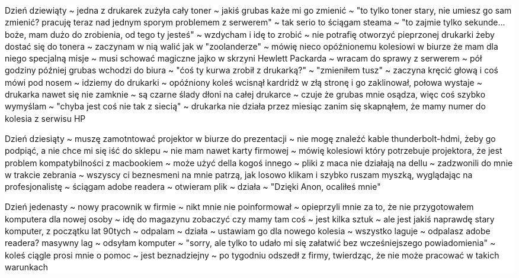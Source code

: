 Dzień dziewiąty
~ jedna z drukarek zużyła cały toner
~ jakiś grubas każe mi go zmienić
~ "to tylko toner stary, nie umiesz go sam zmienić? pracuję teraz nad jednym sporym problemem z serwerem"
~ tak serio to ściągam steama
~ "to zajmie tylko sekunde... boże, mam dużo do zrobienia, od tego ty jesteś"
~ wzdycham i idę to zrobić
~ nie potrafię otworzyć pieprzonej drukarki żeby dostać się do tonera
~ zaczynam w nią walić jak w "zoolanderze"
~ mówię nieco opóźnionemu kolesiowi w biurze że mam dla niego specjalną misje
~ musi schować magiczne jajko w skrzyni Hewlett Packarda
~ wracam do sprawy z serwerem
~ pół godziny później grubas wchodzi do biura
~ "ćoś ty kurwa zrobił z drukarką?"
~ "zmieniłem tusz"
~ zaczyna kręcić głową i coś mówi pod nosem
~ idziemy do drukarki
~ opóźniony koleś wcisnął kardridż w złą stronę i go zaklinował, połowa wystaje
~ drukarka nawet się nie zamknie
~ są czarne ślady dłoni na całej drukarce
~ czuje że grubas mnie osądza, więc coś szybko wymyślam
~ "chyba jest coś nie tak z siecią"
~ drukarka nie działa przez miesiąc zanim się skapnąłem, że mamy numer do kolesia z serwisu HP

Dzień dziesiąty
~ muszę zamotntować projektor w biurze do prezentacji
~ nie mogę znaleźć kable thunderbolt-hdmi, żeby go podpiąć, a nie chce mi się iść do sklepu
~ nie mam nawet karty firmowej
~ mówię kolesiowi który potrzebuje projektora, że jest problem kompatybilności z macbookiem
~ może użyć della kogoś innego
~ pliki z maca nie działają na dellu
~ zadzwonili do mnie w trakcie zebrania
~ wszyscy ci beznesmeni na mnie patrzą, jak losowo klikam i szybko ruszam myszką, wyglądając na profesjonalistę
~ ściągam adobe readera
~ otwieram plik
~ działa
~ "Dzięki Anon, ocaliłeś mnie"

Dzień jedenasty
~ nowy pracownik w firmie
~ nikt mnie nie poinformował
~ opieprzyli mnie za to, że nie przygotowałem komputera dla nowej osoby
~ idę do magazynu zobaczyć czy mamy tam coś
~ jest kilka sztuk
~ ale jest jakiś naprawdę stary komputer, z początku lat 90tych
~ odpalam
~ działa
~ ustawiam go dla nowego kolesia
~ wszystko laguje
~ odpalasz adobe readera? masywny lag
~ odsyłam komputer
~ "sorry, ale tylko to udało mi się załatwić bez wcześniejszego powiadomienia"
~ koleś ciągle prosi mnie o pomoc
~ jest beznadziejny
~ po tygodniu odszedł z firmy, twierdząc, że nie może pracować w takich warunkach
